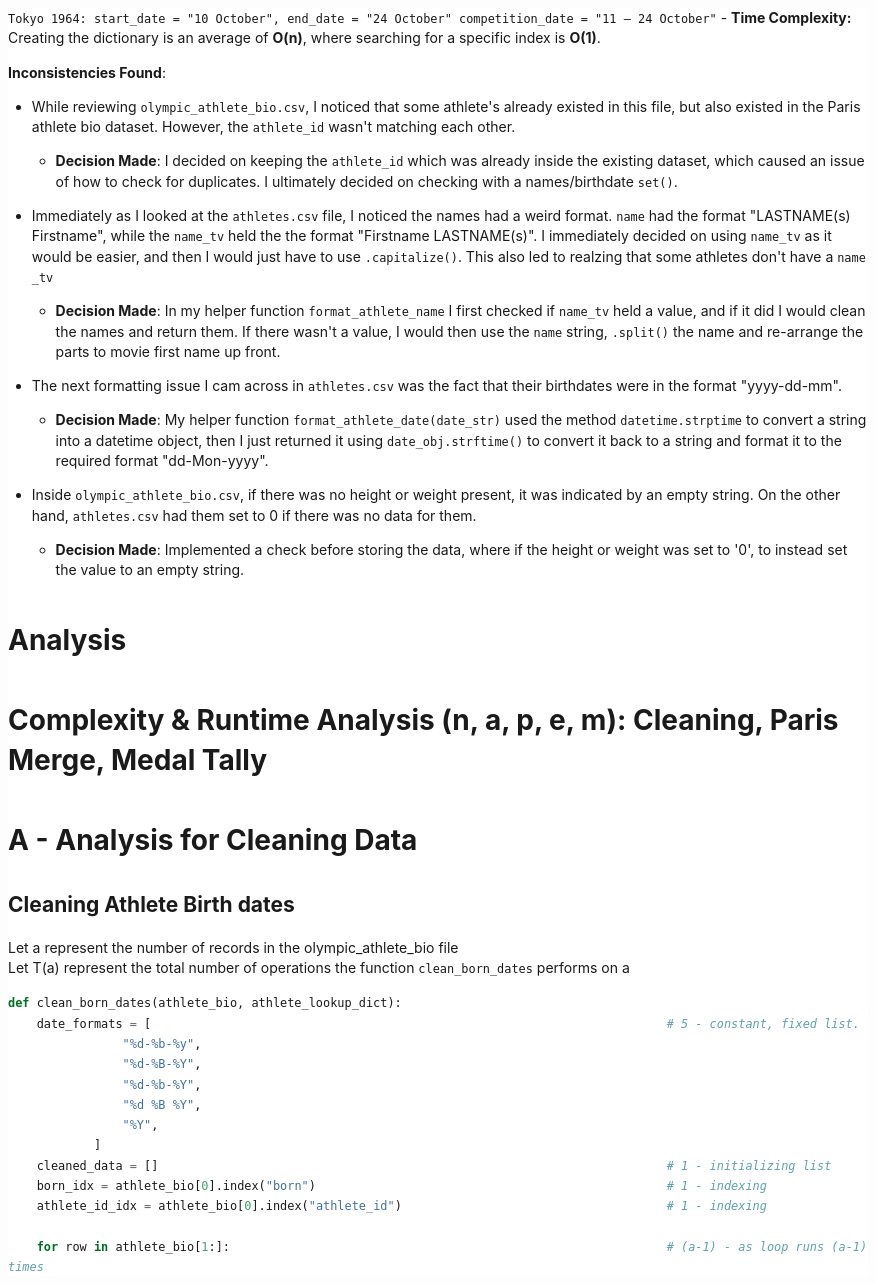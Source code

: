 ```Tokyo 1964: start_date = "10 October", end_date = "24 October" competition_date = "11 – 24 October"```
    - **Time Complexity:** Creating the dictionary is an average of **O(n)**, where searching for a specific index is **O(1)**.

**Inconsistencies Found**: 
- While reviewing ```olympic_athlete_bio.csv```, I noticed that some athlete's already existed in this file, but also existed in the Paris athlete bio dataset. However, the ```athlete_id``` wasn't matching each other.

    - **Decision Made**: I decided on keeping the ```athlete_id``` which was already inside the existing dataset, which caused an issue of how to check for duplicates. I ultimately decided on checking with a names/birthdate ```set()```.

- Immediately as I looked at the ```athletes.csv``` file, I noticed the names had a weird format. ```name``` had the format "LASTNAME(s) Firstname", while the ```name_tv``` held the the format "Firstname LASTNAME(s)". I immediately decided on using ```name_tv``` as it would be easier, and then I would just have to use ```.capitalize()```. This also led to realzing that some athletes don't have a ```name_tv```
    - **Decision Made**: In my helper function ```format_athlete_name``` I first checked if ```name_tv``` held a value, and if it did I would clean the names and return them. If there wasn't a value, I would then use the ```name``` string, ```.split()``` the name and re-arrange the parts to movie first name up front.
- The next formatting issue I cam across in ```athletes.csv``` was the fact that their birthdates were in the format "yyyy-dd-mm".
    - **Decision Made**: My helper function ```format_athlete_date(date_str)``` used the method ```datetime.strptime``` to convert a string into a datetime object, then I just returned it using ```date_obj.strftime()``` to convert it back to a string and format it to the required format "dd-Mon-yyyy".
- Inside ```olympic_athlete_bio.csv```, if there was no height or weight present, it was indicated by an empty string. On the other hand, ```athletes.csv``` had them set to 0 if there was no data for them.
    - **Decision Made**: Implemented a check before storing the data, where if the height or weight was set to '0', to instead set the value to an empty string.


# Analysis
# Complexity & Runtime Analysis (n, a, p, e, m): Cleaning, Paris Merge, Medal Tally

# A - Analysis for Cleaning Data

## Cleaning Athlete Birth dates
Let a represent the number of records in the olympic_athlete_bio file  
Let T(a) represent the total number of operations the function ```clean_born_dates``` performs on a

```python
def clean_born_dates(athlete_bio, athlete_lookup_dict):
    date_formats = [                                                                        # 5 - constant, fixed list.
                "%d-%b-%y",    
                "%d-%B-%Y",    
                "%d-%b-%Y",    
                "%d %B %Y",    
                "%Y",          
            ]
    cleaned_data = []                                                                       # 1 - initializing list
    born_idx = athlete_bio[0].index("born")                                                 # 1 - indexing
    athlete_id_idx = athlete_bio[0].index("athlete_id")                                     # 1 - indexing
   
    for row in athlete_bio[1:]:                                                             # (a-1) - as loop runs (a-1) times
```